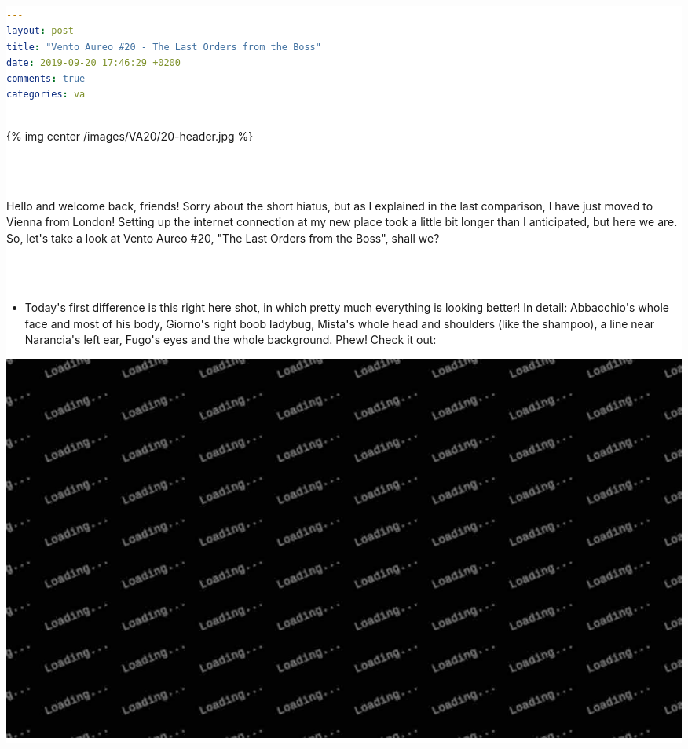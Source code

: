 ```yaml
---
layout: post
title: "Vento Aureo #20 - The Last Orders from the Boss"
date: 2019-09-20 17:46:29 +0200
comments: true
categories: va
---
```


{% img center /images/VA20/20-header.jpg %}


<br>
<br>

Hello and welcome back, friends! Sorry about the short hiatus, but as I explained in the last comparison, I have just moved to Vienna from London! Setting up the internet connection at my new place took a little bit longer than I anticipated, but here we are. So, let's take a look at Vento Aureo #20, "The Last Orders from the Boss", shall we?

<br>
<br>

- Today's first difference is this right here shot, in which pretty much everything is looking better! In detail: Abbacchio's whole face and most of his body, Giorno's right boob ladybug, Mista's whole head and shoulders (like the shampoo), a line near Narancia's left ear, Fugo's eyes and the whole background. Phew! Check it out:

<div id="container1" class="twentytwenty-container">
 <img width="100%" height="100%" class="lazyload" src="./../images/loading.jpg"
  data-src="./../images/VA20/tv-03267-1090px.jpg"
  data-srcset="./../images/VA20/tv-03267-512px.jpg 512w,
  ./../images/VA20/tv-03267-768px.jpg 768w,
  ./../images/VA20/tv-03267-1090px.jpg 1090w"
  sizes="(min-width: 1218px) 1090px,
  (min-width: 768px) 87vw,
  89vw" />
